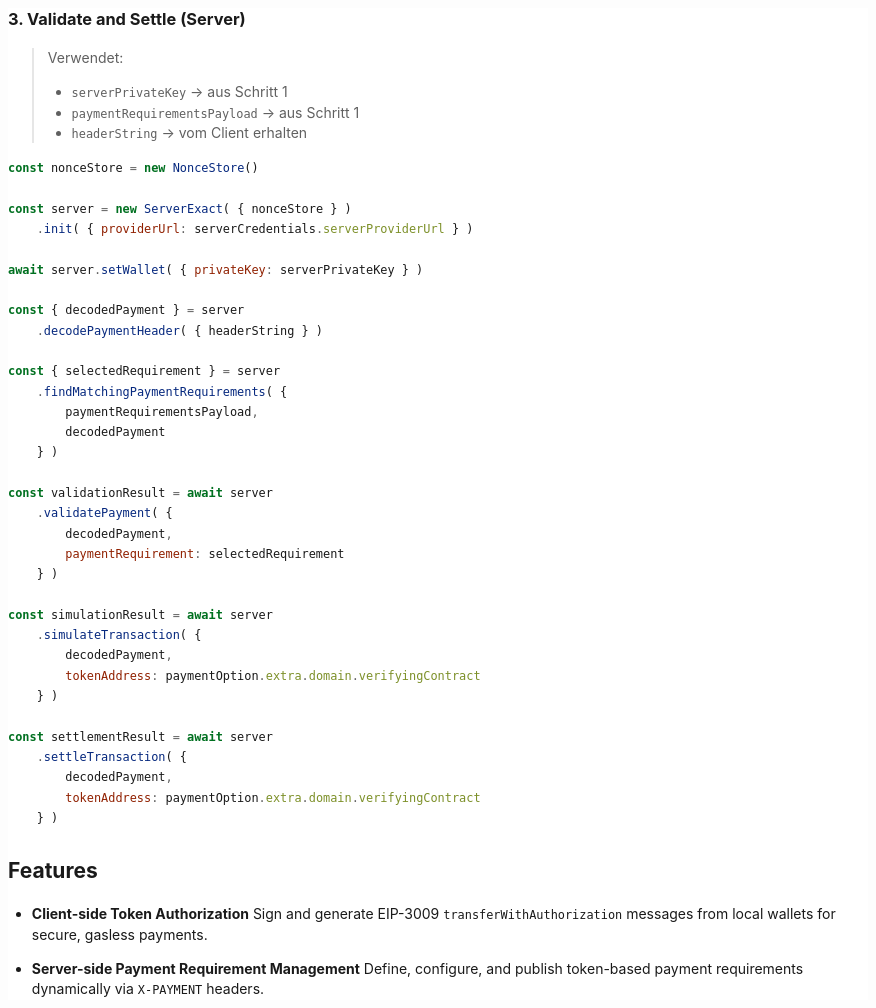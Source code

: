 ### 3. Validate and Settle (Server)

> Verwendet:
>
> * `serverPrivateKey` → aus Schritt 1
> * `paymentRequirementsPayload` → aus Schritt 1
> * `headerString` → vom Client erhalten

```js
const nonceStore = new NonceStore()

const server = new ServerExact( { nonceStore } )
    .init( { providerUrl: serverCredentials.serverProviderUrl } )

await server.setWallet( { privateKey: serverPrivateKey } )

const { decodedPayment } = server
    .decodePaymentHeader( { headerString } )

const { selectedRequirement } = server
    .findMatchingPaymentRequirements( {
        paymentRequirementsPayload,
        decodedPayment
    } )

const validationResult = await server
    .validatePayment( {
        decodedPayment,
        paymentRequirement: selectedRequirement
    } )

const simulationResult = await server
    .simulateTransaction( {
        decodedPayment,
        tokenAddress: paymentOption.extra.domain.verifyingContract
    } )

const settlementResult = await server
    .settleTransaction( {
        decodedPayment,
        tokenAddress: paymentOption.extra.domain.verifyingContract
    } )
```

## Features

* **Client-side Token Authorization**
  Sign and generate EIP-3009 `transferWithAuthorization` messages from local wallets for secure, gasless payments.

* **Server-side Payment Requirement Management**
  Define, configure, and publish token-based payment requirements dynamically via `X-PAYMENT` headers.
